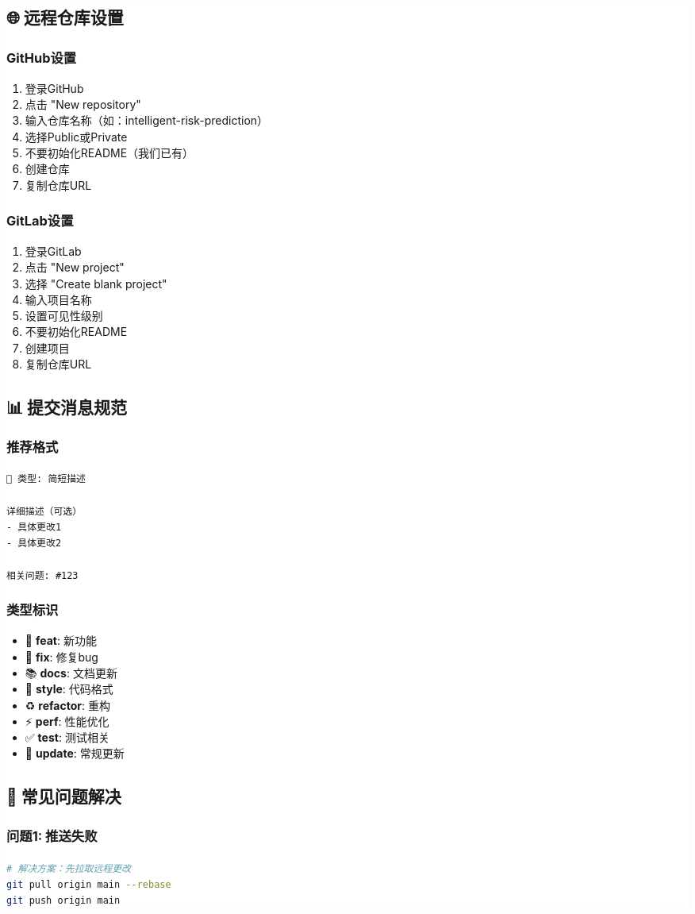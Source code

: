 ## 🌐 远程仓库设置

### **GitHub设置**
1. 登录GitHub
2. 点击 "New repository"
3. 输入仓库名称（如：intelligent-risk-prediction）
4. 选择Public或Private
5. 不要初始化README（我们已有）
6. 创建仓库
7. 复制仓库URL

### **GitLab设置**
1. 登录GitLab
2. 点击 "New project"
3. 选择 "Create blank project"
4. 输入项目名称
5. 设置可见性级别
6. 不要初始化README
7. 创建项目
8. 复制仓库URL

## 📊 提交消息规范

### **推荐格式**
```
🎯 类型: 简短描述

详细描述（可选）
- 具体更改1
- 具体更改2

相关问题: #123
```

### **类型标识**
- 🎯 **feat**: 新功能
- 🔧 **fix**: 修复bug
- 📚 **docs**: 文档更新
- 🎨 **style**: 代码格式
- ♻️ **refactor**: 重构
- ⚡ **perf**: 性能优化
- ✅ **test**: 测试相关
- 🔄 **update**: 常规更新

## 🚨 常见问题解决

### **问题1: 推送失败**
```bash
# 解决方案：先拉取远程更改
git pull origin main --rebase
git push origin main
```

